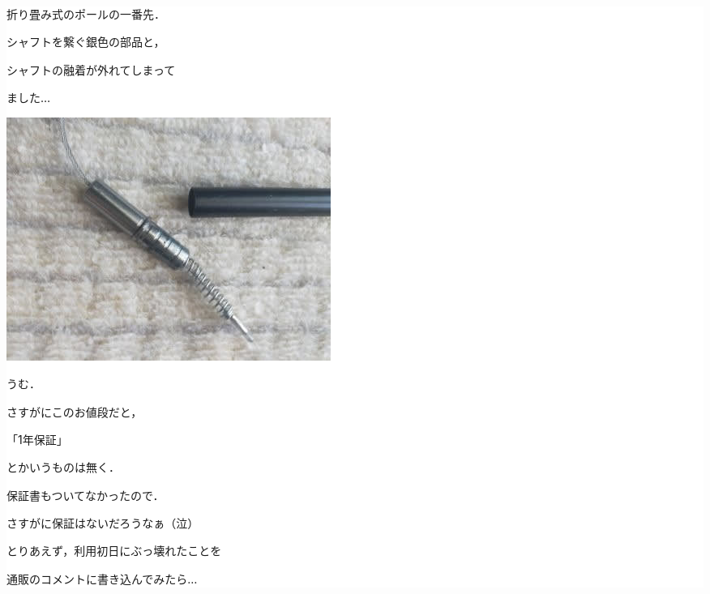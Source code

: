


折り畳み式のポールの一番先．


シャフトを繋ぐ銀色の部品と，


シャフトの融着が外れてしまって


ました…




![d17e158d4713d5ec141153107c08f36e.jpg](images/d17e158d4713d5ec141153107c08f36e.jpg)







うむ．


さすがにこのお値段だと，


「1年保証」


とかいうものは無く．


保証書もついてなかったので．


さすがに保証はないだろうなぁ（泣）





とりあえず，利用初日にぶっ壊れたことを


通販のコメントに書き込んでみたら…


